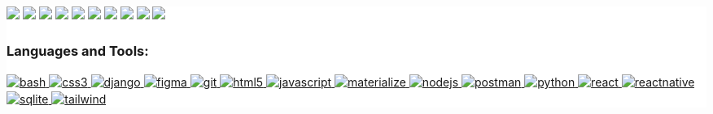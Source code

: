  <img src = "https://github.com/dishantzaveri/BillionAbles/blob/appdev/assets/6.jpeg" width = "40%" />
 <img src = "https://github.com/dishantzaveri/BillionAbles/blob/appdev/assets/7.jpeg" width = "40%" />
 <img src = "https://github.com/dishantzaveri/BillionAbles/blob/appdev/assets/8.jpeg" width = "40%" />
 <img src = "https://github.com/dishantzaveri/BillionAbles/blob/appdev/assets/9.jpeg" width = "40%" />
 <img src = "https://github.com/dishantzaveri/BillionAbles/blob/appdev/assets/10.jpeg" width = "40%" />
 <img src = "https://github.com/dishantzaveri/BillionAbles/blob/appdev/assets/11.jpeg" width = "40%" />
 <img src = "https://github.com/joshiyash05/Ecell/blob/main/templates/18.jfif" width = "40%" />
 <img src = "https://github.com/joshiyash05/Ecell/blob/main/templates/16.jfif" width = "40%" />
 <img src = "https://github.com/joshiyash05/Ecell/blob/main/templates/17.jfif" width = "40%" />
 <img src = "https://github.com/joshiyash05/Ecell/blob/main/templates/15.jfif" width = "40%" />

 
<h3 align="left">Languages and Tools:</h3>
<p align="left"> <a href="https://www.gnu.org/software/bash/" target="_blank" rel="noreferrer"> <img src="https://www.vectorlogo.zone/logos/gnu_bash/gnu_bash-icon.svg" alt="bash" width="40" height="40"/> </a> <a href="https://www.w3schools.com/css/" target="_blank" rel="noreferrer"> <img src="https://raw.githubusercontent.com/devicons/devicon/master/icons/css3/css3-original-wordmark.svg" alt="css3" width="40" height="40"/> </a> <a href="https://www.djangoproject.com/" target="_blank" rel="noreferrer"> <img src="https://raw.githubusercontent.com/devicons/devicon/master/icons/django/django-original.svg" alt="django" width="40" height="40"/> </a> <a href="https://www.figma.com/" target="_blank" rel="noreferrer"> <img src="https://www.vectorlogo.zone/logos/figma/figma-icon.svg" alt="figma" width="40" height="40"/> </a> <a href="https://git-scm.com/" target="_blank" rel="noreferrer"> <img src="https://www.vectorlogo.zone/logos/git-scm/git-scm-icon.svg" alt="git" width="40" height="40"/> </a> <a href="https://www.w3.org/html/" target="_blank" rel="noreferrer"> <img src="https://raw.githubusercontent.com/devicons/devicon/master/icons/html5/html5-original-wordmark.svg" alt="html5" width="40" height="40"/> </a> <a href="https://developer.mozilla.org/en-US/docs/Web/JavaScript" target="_blank" rel="noreferrer"> <img src="https://raw.githubusercontent.com/devicons/devicon/master/icons/javascript/javascript-original.svg" alt="javascript" width="40" height="40"/> </a> <a href="https://materializecss.com/" target="_blank" rel="noreferrer"> <img src="https://raw.githubusercontent.com/prplx/svg-logos/5585531d45d294869c4eaab4d7cf2e9c167710a9/svg/materialize.svg" alt="materialize" width="40" height="40"/> </a> <a href="https://nodejs.org" target="_blank" rel="noreferrer"> <img src="https://raw.githubusercontent.com/devicons/devicon/master/icons/nodejs/nodejs-original-wordmark.svg" alt="nodejs" width="40" height="40"/> </a> <a href="https://postman.com" target="_blank" rel="noreferrer"> <img src="https://www.vectorlogo.zone/logos/getpostman/getpostman-icon.svg" alt="postman" width="40" height="40"/> </a> <a href="https://www.python.org" target="_blank" rel="noreferrer"> <img src="https://raw.githubusercontent.com/devicons/devicon/master/icons/python/python-original.svg" alt="python" width="40" height="40"/> </a> <a href="https://reactjs.org/" target="_blank" rel="noreferrer"> <img src="https://raw.githubusercontent.com/devicons/devicon/master/icons/react/react-original-wordmark.svg" alt="react" width="40" height="40"/> </a> <a href="https://reactnative.dev/" target="_blank" rel="noreferrer"> <img src="https://reactnative.dev/img/header_logo.svg" alt="reactnative" width="40" height="40"/> </a> <a href="https://www.sqlite.org/" target="_blank" rel="noreferrer"> <img src="https://www.vectorlogo.zone/logos/sqlite/sqlite-icon.svg" alt="sqlite" width="40" height="40"/> </a> <a href="https://tailwindcss.com/" target="_blank" rel="noreferrer"> <img src="https://www.vectorlogo.zone/logos/tailwindcss/tailwindcss-icon.svg" alt="tailwind" width="40" height="40"/> </a> </p>
